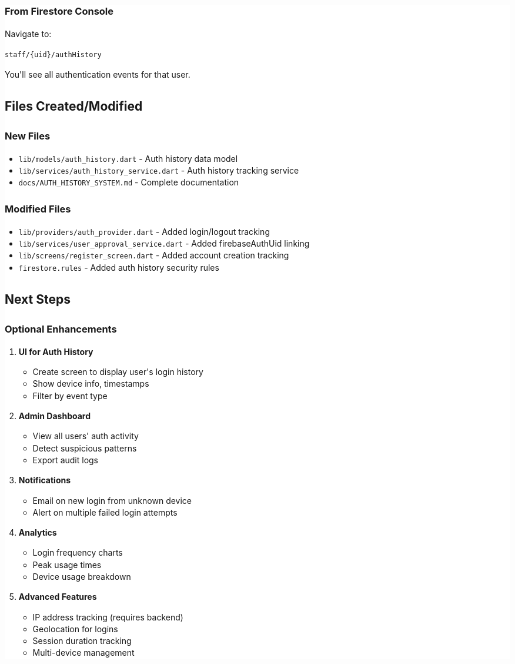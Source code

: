 ### From Firestore Console

Navigate to:

```
staff/{uid}/authHistory
```

You'll see all authentication events for that user.

## Files Created/Modified

### New Files

- `lib/models/auth_history.dart` - Auth history data model
- `lib/services/auth_history_service.dart` - Auth history tracking service
- `docs/AUTH_HISTORY_SYSTEM.md` - Complete documentation

### Modified Files

- `lib/providers/auth_provider.dart` - Added login/logout tracking
- `lib/services/user_approval_service.dart` - Added firebaseAuthUid linking
- `lib/screens/register_screen.dart` - Added account creation tracking
- `firestore.rules` - Added auth history security rules

## Next Steps

### Optional Enhancements

1. **UI for Auth History**

   - Create screen to display user's login history
   - Show device info, timestamps
   - Filter by event type

2. **Admin Dashboard**

   - View all users' auth activity
   - Detect suspicious patterns
   - Export audit logs

3. **Notifications**

   - Email on new login from unknown device
   - Alert on multiple failed login attempts

4. **Analytics**

   - Login frequency charts
   - Peak usage times
   - Device usage breakdown

5. **Advanced Features**
   - IP address tracking (requires backend)
   - Geolocation for logins
   - Session duration tracking
   - Multi-device management

